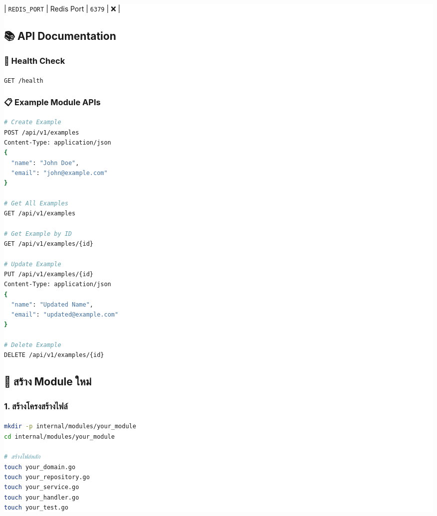 | `REDIS_PORT`  | Redis Port        | `6379`        | ❌       |

## 📚 API Documentation

### 🏥 Health Check

```bash
GET /health
```

### 📋 Example Module APIs

```bash
# Create Example
POST /api/v1/examples
Content-Type: application/json
{
  "name": "John Doe",
  "email": "john@example.com"
}

# Get All Examples
GET /api/v1/examples

# Get Example by ID
GET /api/v1/examples/{id}

# Update Example
PUT /api/v1/examples/{id}
Content-Type: application/json
{
  "name": "Updated Name",
  "email": "updated@example.com"
}

# Delete Example
DELETE /api/v1/examples/{id}
```

## 🎯 สร้าง Module ใหม่

### 1. สร้างโครงสร้างไฟล์

```bash
mkdir -p internal/modules/your_module
cd internal/modules/your_module

# สร้างไฟล์หลัก
touch your_domain.go
touch your_repository.go
touch your_service.go
touch your_handler.go
touch your_test.go
```
